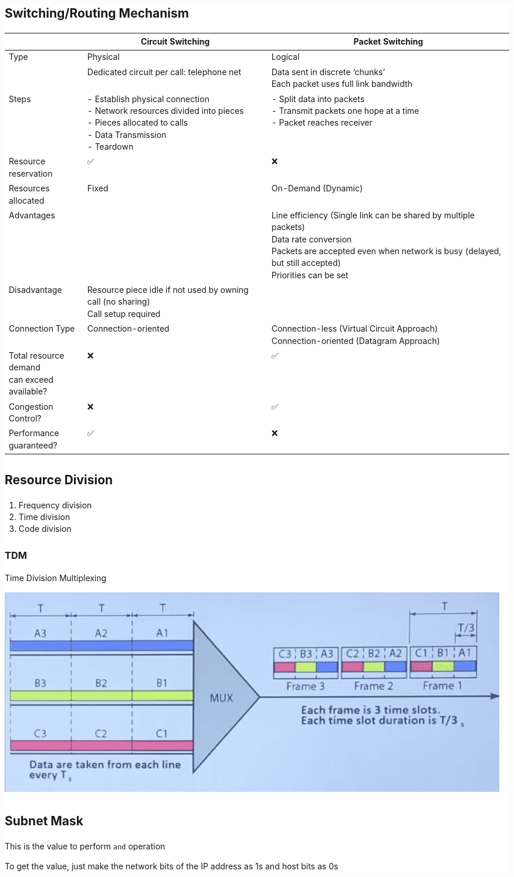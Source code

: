## Switching/Routing Mechanism

|                                                   | Circuit Switching                                            | Packet Switching                                             |
| ------------------------------------------------- | ------------------------------------------------------------ | ------------------------------------------------------------ |
| Type                                              | Physical                                                     | Logical                                                      |
|                                                   | Dedicated circuit per call: telephone net                    | Data sent in discrete ‘chunks’<br />Each packet uses full link bandwidth |
| Steps                                             | - Establish physical connection<br/>- Network resources divided into pieces<br />- Pieces allocated to calls<br />- Data Transmission<br/>- Teardown | - Split data into packets<br />- Transmit packets one hope at a time<br />- Packet reaches receiver |
| Resource reservation                              | ✅                                                            | ❌                                                            |
| Resources allocated                               | Fixed                                                        | On-Demand (Dynamic)                                          |
| Advantages                                        |                                                              | Line efficiency (Single link can be shared by multiple packets)<br />Data rate conversion<br />Packets are accepted even when network is busy (delayed, but still accepted)<br />Priorities can be set |
| Disadvantage                                      | Resource piece idle if not used by owning call (no sharing)<br />Call setup required |                                                              |
| Connection Type                                   | Connection-oriented                                          | Connection-less (Virtual Circuit Approach)<br />Connection-oriented (Datagram Approach) |
| Total resource demand<br />can exceed  available? | ❌                                                            | ✅                                                            |
| Congestion<br />Control?                          | ❌                                                            | ✅                                                            |
| Performance<br />guaranteed?                      | ✅                                                            | ❌                                                            |

## Resource Division

1. Frequency division
2. Time division
3. Code division

### TDM

Time Division Multiplexing

![image-20230405104158746](./assets/image-20230405104158746.png)

## Subnet Mask

This is the value to perform `and` operation

To get the value, just make the network bits of the IP address as 1s and host bits as 0s

